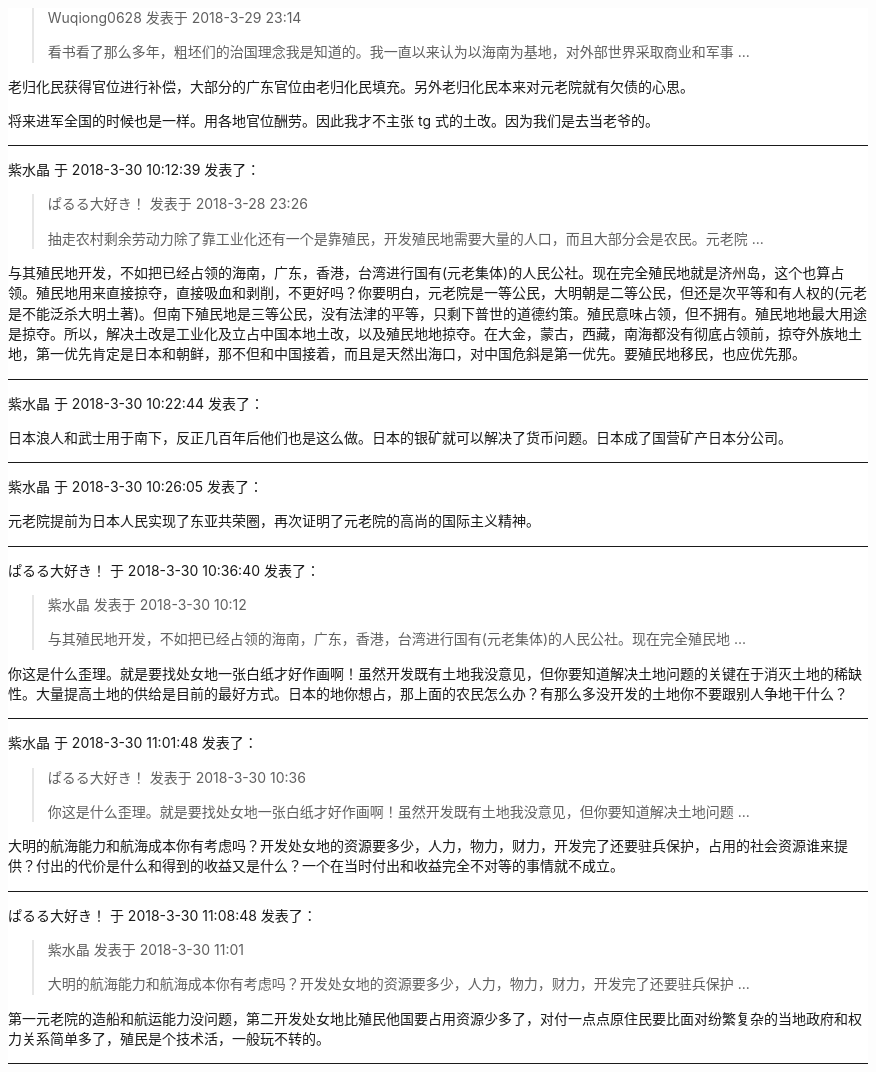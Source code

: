 > Wuqiong0628 发表于 2018-3-29 23:14
>
> 看书看了那么多年，粗坯们的治国理念我是知道的。我一直以来认为以海南为基地，对外部世界采取商业和军事 ...

老归化民获得官位进行补偿，大部分的广东官位由老归化民填充。另外老归化民本来对元老院就有欠债的心思。

将来进军全国的时候也是一样。用各地官位酬劳。因此我才不主张 tg 式的土改。因为我们是去当老爷的。

---

紫水晶 于 2018-3-30 10:12:39 发表了：

> ぱるる大好き！ 发表于 2018-3-28 23:26
>
> 抽走农村剩余劳动力除了靠工业化还有一个是靠殖民，开发殖民地需要大量的人口，而且大部分会是农民。元老院 ...

与其殖民地开发，不如把已经占领的海南，广东，香港，台湾进行国有(元老集体)的人民公社。现在完全殖民地就是济州岛，这个也算占领。殖民地用来直接掠夺，直接吸血和剥削，不更好吗？你要明白，元老院是一等公民，大明朝是二等公民，但还是次平等和有人权的(元老是不能泛杀大明土著)。但南下殖民地是三等公民，没有法津的平等，只剩下普世的道德约策。殖民意味占领，但不拥有。殖民地地最大用途是掠夺。所以，解决土改是工业化及立占中国本地土改，以及殖民地地掠夺。在大金，蒙古，西藏，南海都没有彻底占领前，掠夺外族地土地，第一优先肯定是日本和朝鲜，那不但和中国接着，而且是天然出海口，对中国危斜是第一优先。要殖民地移民，也应优先那。

---

紫水晶 于 2018-3-30 10:22:44 发表了：

日本浪人和武士用于南下，反正几百年后他们也是这么做。日本的银矿就可以解决了货币问题。日本成了国营矿产日本分公司。

---

紫水晶 于 2018-3-30 10:26:05 发表了：

元老院提前为日本人民实现了东亚共荣圈，再次证明了元老院的高尚的国际主义精神。

---

ぱるる大好き！ 于 2018-3-30 10:36:40 发表了：

> 紫水晶 发表于 2018-3-30 10:12
>
> 与其殖民地开发，不如把已经占领的海南，广东，香港，台湾进行国有(元老集体)的人民公社。现在完全殖民地 ...

你这是什么歪理。就是要找处女地一张白纸才好作画啊！虽然开发既有土地我没意见，但你要知道解决土地问题的关键在于消灭土地的稀缺性。大量提高土地的供给是目前的最好方式。日本的地你想占，那上面的农民怎么办？有那么多没开发的土地你不要跟别人争地干什么？

---

紫水晶 于 2018-3-30 11:01:48 发表了：

> ぱるる大好き！ 发表于 2018-3-30 10:36
>
> 你这是什么歪理。就是要找处女地一张白纸才好作画啊！虽然开发既有土地我没意见，但你要知道解决土地问题 ...

大明的航海能力和航海成本你有考虑吗？开发处女地的资源要多少，人力，物力，财力，开发完了还要驻兵保护，占用的社会资源谁来提供？付出的代价是什么和得到的收益又是什么？一个在当时付出和收益完全不对等的事情就不成立。

---

ぱるる大好き！ 于 2018-3-30 11:08:48 发表了：

> 紫水晶 发表于 2018-3-30 11:01
>
> 大明的航海能力和航海成本你有考虑吗？开发处女地的资源要多少，人力，物力，财力，开发完了还要驻兵保护 ...

第一元老院的造船和航运能力没问题，第二开发处女地比殖民他国要占用资源少多了，对付一点点原住民要比面对纷繁复杂的当地政府和权力关系简单多了，殖民是个技术活，一般玩不转的。

---
